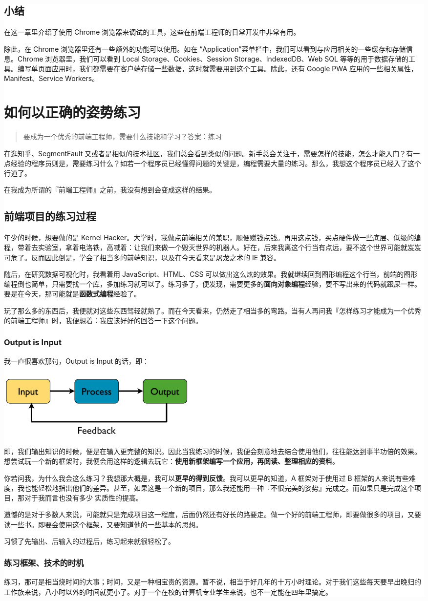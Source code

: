 小结
---

在这一章里介绍了使用 Chrome 浏览器来调试的工具，这些在前端工程师的日常开发中非常有用。

除此，在 Chrome 浏览器里还有一些额外的功能可以使用。如在 “Application”菜单栏中，我们可以看到与应用相关的一些缓存和存储信息。Chrome 浏览器里，我们可以看到 Local Storage、Cookies、Session Storage、IndexedDB、Web SQL 等等的用于数据存储的工具。编写单页面应用时，我们都需要在客户端存储一些数据，这时就需要用到这个工具。除此，还有 Google PWA 应用的一些相关属性，Manifest、Service Workers。

如何以正确的姿势练习
===

> 要成为一个优秀的前端工程师，需要什么技能和学习？答案：练习

在逛知乎、SegmentFault 又或者是相似的技术社区，我们总会看到类似的问题。新手总会关注于，需要怎样的技能，怎么才能入门？有一点经验的程序员则是，需要练习什么？如若一个程序员已经懂得问题的关键是，编程需要大量的练习。那么，我想这个程序员已经入了这个行道了。

在我成为所谓的『前端工程师』之前，我没有想到会变成这样的结果。

前端项目的练习过程
---

年少的时候，想要做的是 Kernel Hacker。大学时，我做点前端相关的兼职，顺便赚钱点钱。再用这点钱，买点硬件做一些底层、低级的编程，带着去实验室，拿着电洛铁，高喊着：让我们来做一个毁灭世界的机器人。好在，后来我离这个行当有点远，要不这个世界可能就岌岌可危了。反而因此倒是，学会了相当多的前端知识，以及在今天看来是屠龙之术的 IE 兼容。

随后，在研究数据可视化时，我看着用 JavaScript、HTML、CSS 可以做出这么炫的效果。我就继续回到图形编程这个行当，前端的图形编程倒也简单，只需要找一个库，多加练习就可以了。练习多了，便发现，需要更多的**面向对象编程**经验，要不写出来的代码就跟屎一样。要是在今天，那可能就是**函数式编程**经验了。

玩了那么多的东西后，我便就对这些东西驾轻就熟了。而在今天看来，仍然走了相当多的弯路。当有人再问我『怎样练习才能成为一个优秀的前端工程师』时，我便想着：我应该好好的回答一下这个问题。

### Output is Input

我一直很喜欢那句，Output is Input 的话，即：

![Output is input](images/output-input.png)

即，我们输出知识的时候，便是在输入更完整的知识。因此当我练习的时候，我便会刻意地去结合使用他们，往往能达到事半功倍的效果。想尝试玩一个新的框架时，我便会用这样的逻辑去玩它：**使用新框架编写一个应用，再阅读、整理相应的资料**。

你若问我，为什么我会这么练习？我想那大概是，我可以**更早的得到反馈**。我可以更早的知道，A 框架对于使用过 B 框架的人来说有些难度，我也能轻松地指出他们的差异。甚至，如果这是一个新的项目，那么我还能用一种『不很完美的姿势』完成之。而如果只是完成这个项目，那对于我而言也没有多少
实质性的提高。

遗憾的是对于多数人来说，可能就只是完成项目这一程度，后面仍然还有好长的路要走。做一个好的前端工程师，即要做很多的项目，又要读一些书。即要会使用这个框架，又要知道他的一些基本的思想。

习惯了先输出、后输入的过程后，练习起来就很轻松了。

### 练习框架、技术的时机

练习，那可是相当烧时间的大事；时间，又是一种相宝贵的资源。暂不说，相当于好几年的十万小时理论。对于我们这些每天要早出晚归的工作族来说，八小时以外的时间就更小了。对于一个在校的计算机专业学生来说，也不一定能在四年里搞定。
